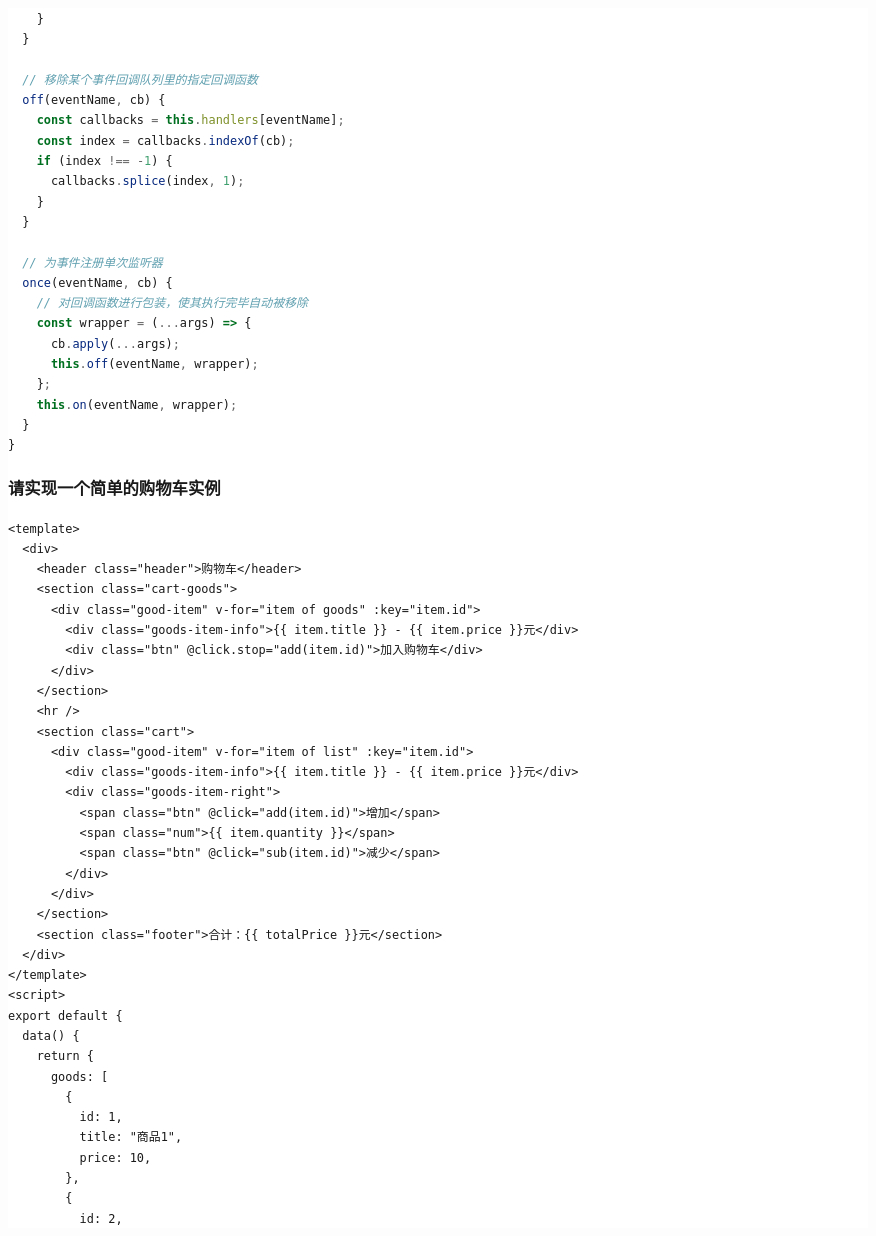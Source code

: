 ```javascript
    }
  }

  // 移除某个事件回调队列里的指定回调函数
  off(eventName, cb) {
    const callbacks = this.handlers[eventName];
    const index = callbacks.indexOf(cb);
    if (index !== -1) {
      callbacks.splice(index, 1);
    }
  }

  // 为事件注册单次监听器
  once(eventName, cb) {
    // 对回调函数进行包装，使其执行完毕自动被移除
    const wrapper = (...args) => {
      cb.apply(...args);
      this.off(eventName, wrapper);
    };
    this.on(eventName, wrapper);
  }
}
```

<a name="478f46d4"></a>

### 请实现一个简单的购物车实例

```vue
<template>
  <div>
    <header class="header">购物车</header>
    <section class="cart-goods">
      <div class="good-item" v-for="item of goods" :key="item.id">
        <div class="goods-item-info">{{ item.title }} - {{ item.price }}元</div>
        <div class="btn" @click.stop="add(item.id)">加入购物车</div>
      </div>
    </section>
    <hr />
    <section class="cart">
      <div class="good-item" v-for="item of list" :key="item.id">
        <div class="goods-item-info">{{ item.title }} - {{ item.price }}元</div>
        <div class="goods-item-right">
          <span class="btn" @click="add(item.id)">增加</span>
          <span class="num">{{ item.quantity }}</span>
          <span class="btn" @click="sub(item.id)">减少</span>
        </div>
      </div>
    </section>
    <section class="footer">合计：{{ totalPrice }}元</section>
  </div>
</template>
<script>
export default {
  data() {
    return {
      goods: [
        {
          id: 1,
          title: "商品1",
          price: 10,
        },
        {
          id: 2,
```